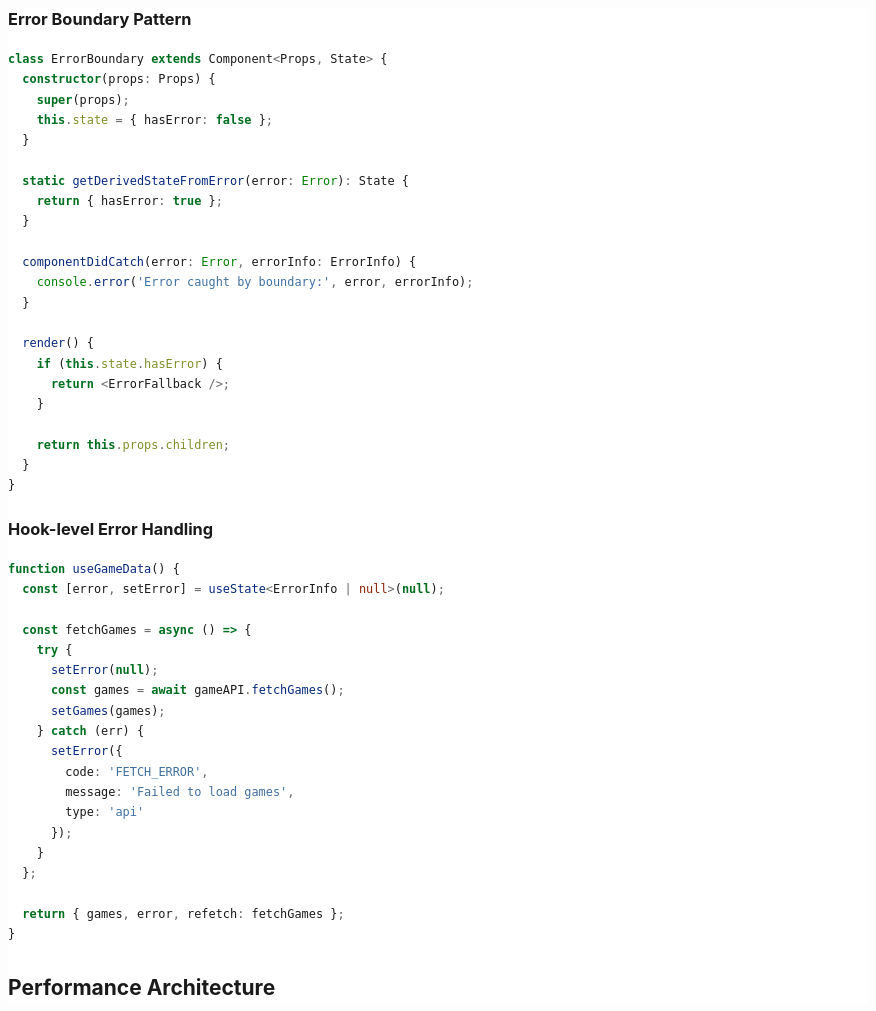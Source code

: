 ### Error Boundary Pattern
```typescript
class ErrorBoundary extends Component<Props, State> {
  constructor(props: Props) {
    super(props);
    this.state = { hasError: false };
  }

  static getDerivedStateFromError(error: Error): State {
    return { hasError: true };
  }

  componentDidCatch(error: Error, errorInfo: ErrorInfo) {
    console.error('Error caught by boundary:', error, errorInfo);
  }

  render() {
    if (this.state.hasError) {
      return <ErrorFallback />;
    }

    return this.props.children;
  }
}
```

### Hook-level Error Handling
```typescript
function useGameData() {
  const [error, setError] = useState<ErrorInfo | null>(null);
  
  const fetchGames = async () => {
    try {
      setError(null);
      const games = await gameAPI.fetchGames();
      setGames(games);
    } catch (err) {
      setError({
        code: 'FETCH_ERROR',
        message: 'Failed to load games',
        type: 'api'
      });
    }
  };
  
  return { games, error, refetch: fetchGames };
}
```

## Performance Architecture
